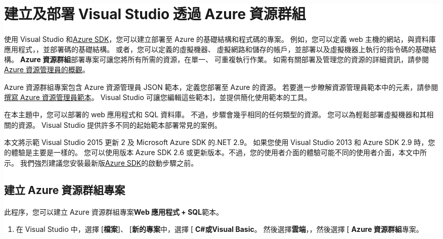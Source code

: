 <properties
   pageTitle="Azure 資源群組 Visual Studio 專案 |Microsoft Azure"
   description="使用 Visual Studio 建立 Azure 資源群組專案及部署至 Azure 的資源。"
   services="azure-resource-manager"
   documentationCenter="na"
   authors="tfitzmac"
   manager="timlt"
   editor="tysonn" />
<tags
   ms.service="azure-resource-manager"
   ms.devlang="multiple"
   ms.topic="get-started-article"
   ms.tgt_pltfrm="na"
   ms.workload="na"
   ms.date="09/20/2016"
   ms.author="tomfitz" />

# <a name="creating-and-deploying-azure-resource-groups-through-visual-studio"></a>建立及部署 Visual Studio 透過 Azure 資源群組

使用 Visual Studio 和[Azure SDK](https://azure.microsoft.com/downloads/)，您可以建立部署至 Azure 的基礎結構和程式碼的專案。 例如，您可以定義 web 主機的網站，與資料庫應用程式，，並部署碼的基礎結構。 或者，您可以定義的虛擬機器、 虛擬網路和儲存的帳戶，並部署以及虛擬機器上執行的指令碼的基礎結構。 **Azure 資源群組**部署專案可讓您將所有所需的資源，在單一、 可重複執行作業。 如需有關部署及管理您的資源的詳細資訊，請參閱[Azure 資源管理員的概觀](azure-resource-manager/resource-group-overview.md)。

Azure 資源群組專案包含 Azure 資源管理員 JSON 範本，定義您部署至 Azure 的資源。 若要進一步瞭解資源管理員範本中的元素，請參閱[撰寫 Azure 資源管理員範本](resource-group-authoring-templates.md)。 Visual Studio 可讓您編輯這些範本]，並提供簡化使用範本的工具。

在本主題中，您可以部署的 web 應用程式和 SQL 資料庫。 不過，步驟會幾乎相同的任何類型的資源。 您可以為輕鬆部署虛擬機器和其相關的資源。 Visual Studio 提供許多不同的起始範本部署常見的案例。

本文將示範 Visual Studio 2015 更新 2 及 Microsoft Azure SDK 的.NET 2.9。 如果您使用 Visual Studio 2013 和 Azure SDK 2.9 時，您的體驗是主要是一樣的。 您可以使用版本 Azure SDK 2.6 或更新版本。不過，您的使用者介面的體驗可能不同的使用者介面，本文中所示。 我們強烈建議您安裝最新版[Azure SDK](https://azure.microsoft.com/downloads/)的啟動步驟之前。 

## <a name="create-azure-resource-group-project"></a>建立 Azure 資源群組專案

此程序，您可以建立 Azure 資源群組專案**Web 應用程式 + SQL**範本。

1. 在 Visual Studio 中，選擇 [**檔案**]、 [**新的專案**中，選擇 [ **C#**或**Visual Basic**。 然後選擇**雲端**，，然後選擇 [ **Azure 資源群組**專案。
